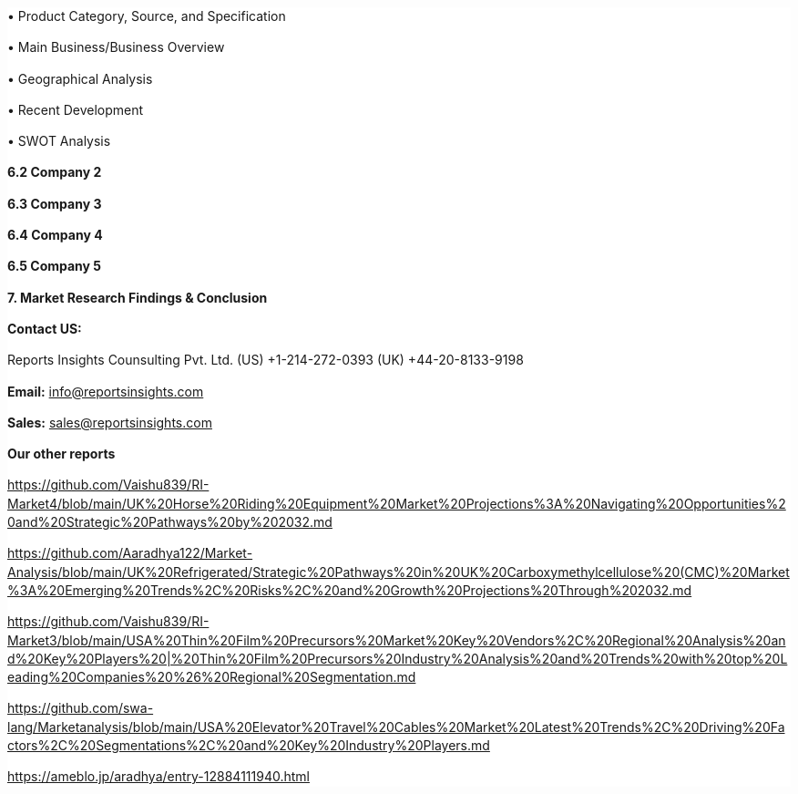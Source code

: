 • Product Category, Source, and Specification

• Main Business/Business Overview

• Geographical Analysis

• Recent Development

• SWOT Analysis

<strong>6.2 Company 2</strong>

<strong>6.3 Company 3</strong>

<strong>6.4 Company 4</strong>

<strong>6.5 Company 5</strong>

<strong>7. Market Research Findings &amp; Conclusion</strong>

<strong>Contact US:</strong>

Reports Insights Counsulting Pvt. Ltd.
(US) +1-214-272-0393
(UK) +44-20-8133-9198
<p class=""""><b>Email:</b> <a href=mailto:info@reportsinsights.com>info@reportsinsights.com</a></p>
<p class=""""><b>Sales:</b> <a href=mailto:sales@reportsinsights.com>sales@reportsinsights.com</a></p>

<strong>Our other reports</strong>

<a href=https://github.com/Vaishu839/RI-Market4/blob/main/UK%20Horse%20Riding%20Equipment%20Market%20Projections%3A%20Navigating%20Opportunities%20and%20Strategic%20Pathways%20by%202032.md>https://github.com/Vaishu839/RI-Market4/blob/main/UK%20Horse%20Riding%20Equipment%20Market%20Projections%3A%20Navigating%20Opportunities%20and%20Strategic%20Pathways%20by%202032.md</a>

<a href=https://github.com/Aaradhya122/Market-Analysis/blob/main/UK%20Refrigerated/Strategic%20Pathways%20in%20UK%20Carboxymethylcellulose%20(CMC)%20Market%3A%20Emerging%20Trends%2C%20Risks%2C%20and%20Growth%20Projections%20Through%202032.md>https://github.com/Aaradhya122/Market-Analysis/blob/main/UK%20Refrigerated/Strategic%20Pathways%20in%20UK%20Carboxymethylcellulose%20(CMC)%20Market%3A%20Emerging%20Trends%2C%20Risks%2C%20and%20Growth%20Projections%20Through%202032.md</a>

<a href=https://github.com/Vaishu839/RI-Market3/blob/main/USA%20Thin%20Film%20Precursors%20Market%20Key%20Vendors%2C%20Regional%20Analysis%20and%20Key%20Players%20|%20Thin%20Film%20Precursors%20Industry%20Analysis%20and%20Trends%20with%20top%20Leading%20Companies%20%26%20Regional%20Segmentation.md>https://github.com/Vaishu839/RI-Market3/blob/main/USA%20Thin%20Film%20Precursors%20Market%20Key%20Vendors%2C%20Regional%20Analysis%20and%20Key%20Players%20|%20Thin%20Film%20Precursors%20Industry%20Analysis%20and%20Trends%20with%20top%20Leading%20Companies%20%26%20Regional%20Segmentation.md</a>

<a href=https://github.com/swa-lang/Marketanalysis/blob/main/USA%20Elevator%20Travel%20Cables%20Market%20Latest%20Trends%2C%20Driving%20Factors%2C%20Segmentations%2C%20and%20Key%20Industry%20Players.md>https://github.com/swa-lang/Marketanalysis/blob/main/USA%20Elevator%20Travel%20Cables%20Market%20Latest%20Trends%2C%20Driving%20Factors%2C%20Segmentations%2C%20and%20Key%20Industry%20Players.md</a>

<a href=https://ameblo.jp/aradhya/entry-12884111940.html>https://ameblo.jp/aradhya/entry-12884111940.html</a>
